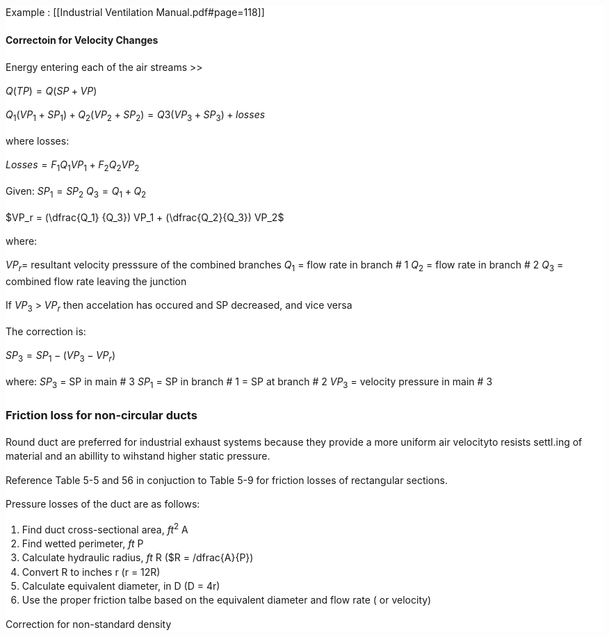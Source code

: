 
Example : [[Industrial Ventilation Manual.pdf#page=118]]


#### Correctoin for Velocity Changes

Energy entering each of the air streams >> 

$Q(TP)= Q(SP + VP)$

$Q_1(VP_1 + SP_1) + Q_2(VP_2 + SP_2) = Q3(VP_3 + SP_3) + losses$


where losses:

$Losses = F_1 Q_1 VP_1 + F_2 Q_2 VP_2$

Given:
$SP_1 = SP_2$
$Q_3 = Q_1 + Q_2$

$VP_r = (\dfrac{Q_1} {Q_3}) VP_1 + (\dfrac{Q_2}{Q_3}) VP_2$

where:

$VP_r$= resultant velocity presssure of the combined branches
$Q_1$ = flow rate in branch # 1 
$Q_2$ = flow rate in branch # 2 
$Q_3$ = combined flow rate leaving the junction


If $VP_3$ > $VP_r$ then accelation has occured and SP decreased, and vice versa


The correction is:

$SP_3 = SP_1 - (VP_3 - VP_r)$

where:
$SP_3$ = SP in main # 3
$SP_1$ = SP in branch # 1 = SP at branch # 2
$VP_3$ = velocity pressure in main # 3


### Friction loss for non-circular ducts

Round duct are preferred for industrial exhaust systems because they provide a more uniform air velocityto resists settl.ing of material and an abillity to wihstand higher static pressure.

Reference Table 5-5 and 56 in conjuction to Table 5-9  for friction losses of rectangular sections.

Pressure losses of the duct are as follows:

1. Find duct cross-sectional area, $ft^2$  A
2. Find wetted perimeter, $ft$ P
3. Calculate hydraulic radius, $ft$ R ($R = /dfrac{A}{P})
4. Convert R to inches r  (r = 12R)
5. Calculate equivalent diameter, in D (D = 4r)
6. Use the proper friction talbe based on the equivalent diameter and flow rate ( or velocity)

Correction for non-standard density
